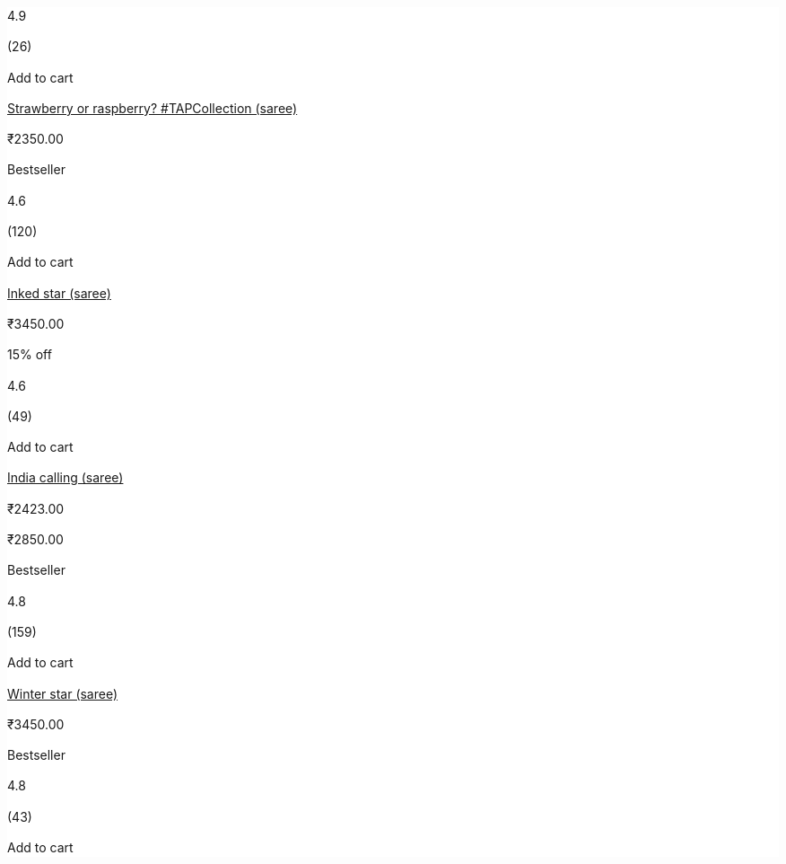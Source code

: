 [](https://suta.in/products/strawberry-or-raspberry)

4.9

(26)

Add to cart

[Strawberry or raspberry? #TAPCollection (saree)](https://suta.in/products/strawberry-or-raspberry)

₹2350.00

Bestseller

[](https://suta.in/products/inked-star)

4.6

(120)

Add to cart

[Inked star (saree)](https://suta.in/products/inked-star)

₹3450.00

15% off

[](https://suta.in/products/india-calling)

4.6

(49)

Add to cart

[India calling (saree)](https://suta.in/products/india-calling)

₹2423.00

₹2850.00

Bestseller

[](https://suta.in/products/winter-star)

4.8

(159)

Add to cart

[Winter star (saree)](https://suta.in/products/winter-star)

₹3450.00

Bestseller

[](https://suta.in/products/shashi)

4.8

(43)

Add to cart
